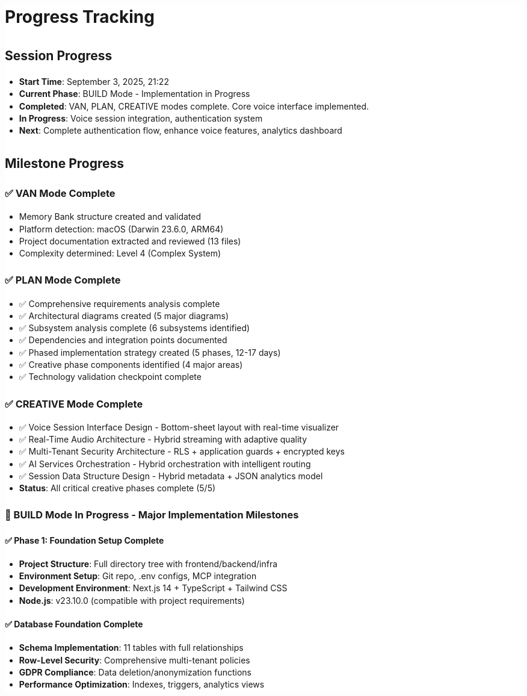 # Progress Tracking

## Session Progress
- **Start Time**: September 3, 2025, 21:22
- **Current Phase**: BUILD Mode - Implementation in Progress
- **Completed**: VAN, PLAN, CREATIVE modes complete. Core voice interface implemented.
- **In Progress**: Voice session integration, authentication system
- **Next**: Complete authentication flow, enhance voice features, analytics dashboard

## Milestone Progress

### ✅ VAN Mode Complete
- Memory Bank structure created and validated
- Platform detection: macOS (Darwin 23.6.0, ARM64)
- Project documentation extracted and reviewed (13 files)
- Complexity determined: Level 4 (Complex System)

### ✅ PLAN Mode Complete
- ✅ Comprehensive requirements analysis complete
- ✅ Architectural diagrams created (5 major diagrams)
- ✅ Subsystem analysis complete (6 subsystems identified)
- ✅ Dependencies and integration points documented
- ✅ Phased implementation strategy created (5 phases, 12-17 days)
- ✅ Creative phase components identified (4 major areas)
- ✅ Technology validation checkpoint complete

### ✅ CREATIVE Mode Complete
- ✅ Voice Session Interface Design - Bottom-sheet layout with real-time visualizer
- ✅ Real-Time Audio Architecture - Hybrid streaming with adaptive quality
- ✅ Multi-Tenant Security Architecture - RLS + application guards + encrypted keys  
- ✅ AI Services Orchestration - Hybrid orchestration with intelligent routing
- ✅ Session Data Structure Design - Hybrid metadata + JSON analytics model
- **Status**: All critical creative phases complete (5/5)

### 🔄 BUILD Mode In Progress - Major Implementation Milestones

#### ✅ Phase 1: Foundation Setup Complete
- **Project Structure**: Full directory tree with frontend/backend/infra
- **Environment Setup**: Git repo, .env configs, MCP integration
- **Development Environment**: Next.js 14 + TypeScript + Tailwind CSS
- **Node.js**: v23.10.0 (compatible with project requirements)

#### ✅ Database Foundation Complete
- **Schema Implementation**: 11 tables with full relationships
- **Row-Level Security**: Comprehensive multi-tenant policies  
- **GDPR Compliance**: Data deletion/anonymization functions
- **Performance Optimization**: Indexes, triggers, analytics views
